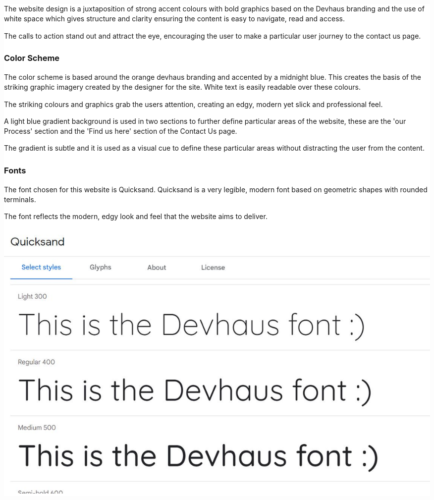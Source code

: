 The website design is a juxtaposition of strong accent colours with bold graphics based on the Devhaus branding and the use of white space which gives structure and clarity ensuring the content is easy to navigate, read and access. 
   
The calls to action stand out and attract the eye, encouraging the user to make a particular user journey to the contact us page. 

### Color Scheme
The color scheme is based around the orange devhaus branding and accented by a midnight blue. This creates the basis of the striking graphic imagery created by the designer for the site. White text is easily readable over these colours. 

The striking colours and graphics grab the users attention, creating an edgy, modern yet slick and professional feel. 

A light blue gradient background is used in two sections to further define particular areas of the website, these are the 'our Process' section and the 'Find us here' section of the Contact Us page. 

The gradient is subtle and it is used as a visual cue to define these particular areas without distracting the user from the content. 




### Fonts
The font chosen for this website is Quicksand. Quicksand is a very legible, modern font based on geometric shapes with rounded terminals. 

The font reflects the modern, edgy look and feel that the website aims to deliver. 

![alt_text](assets/images/devhaus-font.JPG "Quicksand fonts")
